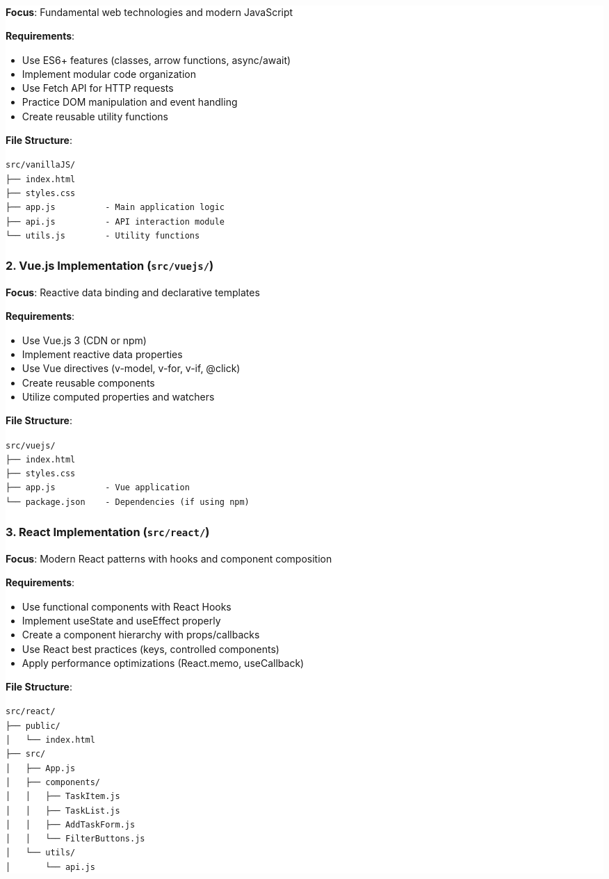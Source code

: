 **Focus**: Fundamental web technologies and modern JavaScript

**Requirements**:

- Use ES6+ features (classes, arrow functions, async/await)
- Implement modular code organization
- Use Fetch API for HTTP requests
- Practice DOM manipulation and event handling
- Create reusable utility functions

**File Structure**:

```
src/vanillaJS/
├── index.html
├── styles.css
├── app.js          - Main application logic
├── api.js          - API interaction module
└── utils.js        - Utility functions
```

### 2. Vue.js Implementation (`src/vuejs/`)

**Focus**: Reactive data binding and declarative templates

**Requirements**:

- Use Vue.js 3 (CDN or npm)
- Implement reactive data properties
- Use Vue directives (v-model, v-for, v-if, @click)
- Create reusable components
- Utilize computed properties and watchers

**File Structure**:

```
src/vuejs/
├── index.html
├── styles.css
├── app.js          - Vue application
└── package.json    - Dependencies (if using npm)
```

### 3. React Implementation (`src/react/`)

**Focus**: Modern React patterns with hooks and component composition

**Requirements**:

- Use functional components with React Hooks
- Implement useState and useEffect properly
- Create a component hierarchy with props/callbacks
- Use React best practices (keys, controlled components)
- Apply performance optimizations (React.memo, useCallback)

**File Structure**:

```
src/react/
├── public/
│   └── index.html
├── src/
│   ├── App.js
│   ├── components/
│   │   ├── TaskItem.js
│   │   ├── TaskList.js
│   │   ├── AddTaskForm.js
│   │   └── FilterButtons.js
│   └── utils/
│       └── api.js
```
